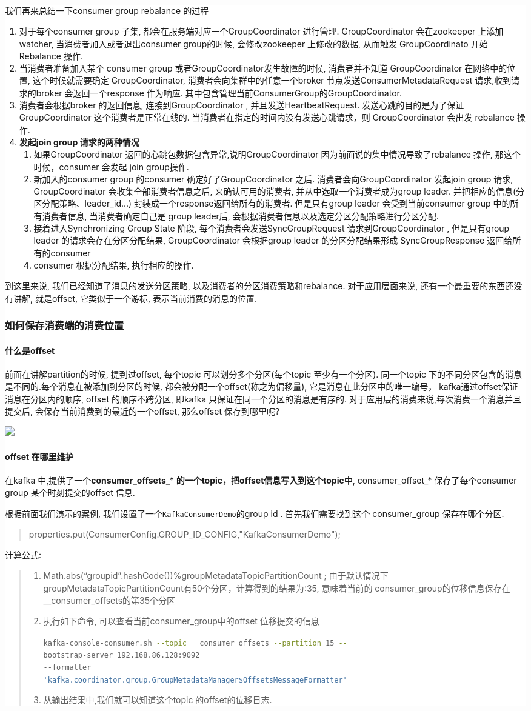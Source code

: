 我们再来总结一下consumer group rebalance 的过程

1. 对于每个consumer group 子集, 都会在服务端对应一个GroupCoordinator 进行管理. GroupCoordinator 会在zookeeper 上添加watcher, 当消费者加入或者退出consumer  group的时候, 会修改zookeeper 上修改的数据, 从而触发 GroupCoordinato 开始Rebalance 操作. 
2. 当消费者准备加入某个 consumer group 或者GroupCoordinator发生故障的时候, 消费者并不知道 GroupCoordinator 在网络中的位置, 这个时候就需要确定 GroupCoordinator, 消费者会向集群中的任意一个broker 节点发送ConsumerMetadataRequest 请求,收到请求的broker 会返回一个response 作为响应. 其中包含管理当前ConsumerGroup的GroupCoordinator.
3. 消费者会根据broker 的返回信息, 连接到GroupCoordinator , 并且发送HeartbeatRequest. 发送心跳的目的是为了保证 GroupCoordinator  这个消费者是正常在线的. 当消费者在指定的时间内没有发送心跳请求，则 GroupCoordinator  会出发 rebalance 操作. 
4. **发起join group 请求的两种情况**
   1. 如果GroupCoordinator  返回的心跳包数据包含异常,说明GroupCoordinator  因为前面说的集中情况导致了rebalance 操作, 那这个时候，consumer 会发起 join group操作. 
   2. 新加入的consumer group 的consumer 确定好了GroupCoordinator  之后. 消费者会向GroupCoordinator  发起join group 请求, GroupCoordinator  会收集全部消费者信息之后, 来确认可用的消费者, 并从中选取一个消费者成为group leader. 并把相应的信息(分区分配策略、leader_id...) 封装成一个response返回给所有的消费者. 但是只有group leader 会受到当前consumer group 中的所有消费者信息, 当消费者确定自己是 group leader后, 会根据消费者信息以及选定分区分配策略进行分区分配. 
   3. 接着进入Synchronizing Group State 阶段, 每个消费者会发送SyncGroupRequest 请求到GroupCoordinator  , 但是只有group leader 的请求会存在分区分配结果, GroupCoordinator   会根据group leader 的分区分配结果形成 SyncGroupResponse 返回给所有的consumer
   4. consumer 根据分配结果, 执行相应的操作. 

到这里来说, 我们已经知道了消息的发送分区策略, 以及消费者的分区消费策略和rebalance. 对于应用层面来说, 还有一个最重要的东西还没有讲解, 就是offset, 它类似于一个游标, 表示当前消费的消息的位置. 



### 如何保存消费端的消费位置

####  什么是offset

前面在讲解partition的时候, 提到过offset, 每个topic 可以划分多个分区(每个topic 至少有一个分区). 同一个topic 下的不同分区包含的消息是不同的.每个消息在被添加到分区的时候, 都会被分配一个offset(称之为偏移量), 它是消息在此分区中的唯一编号， kafka通过offset保证消息在分区内的顺序, offset 的顺序不跨分区, 即kafka 只保证在同一个分区的消息是有序的. 对于应用层的消费来说,每次消费一个消息并且提交后, 会保存当前消费到的最近的一个offset, 那么offset 保存到哪里呢? 

![](http://files.luyanan.com//img/20191228173121.png)

####  offset 在哪里维护

在kafka 中,提供了一个**consumer_offsets_* 的一个topic，把offset信息写入到这个topic中**, consumer_offset_* 保存了每个consumer group 某个时刻提交的offset 信息. 

根据前面我们演示的案例, 我们设置了一个`KafkaConsumerDemo`的group id . 首先我们需要找到这个 consumer_group 保存在哪个分区. 

> properties.put(ConsumerConfig.GROUP_ID_CONFIG,"KafkaConsumerDemo");

计算公式: 

> 1. Math.abs(“groupid”.hashCode())%groupMetadataTopicPartitionCount ; 由于默认情况下 groupMetadataTopicPartitionCount有50个分区，计算得到的结果为:35, 意味着当前的 consumer_group的位移信息保存在__consumer_offsets的第35个分区
>
> 2. 执行如下命令, 可以查看当前consumer_group中的offset 位移提交的信息
>
>    ```bash
>    kafka-console-consumer.sh --topic __consumer_offsets --partition 15 --
>    bootstrap-server 192.168.86.128:9092
>    --formatter
>    'kafka.coordinator.group.GroupMetadataManager$OffsetsMessageFormatter'
>    ```
>
>    
>
> 3. 从输出结果中,我们就可以知道这个topic 的offset的位移日志. 
